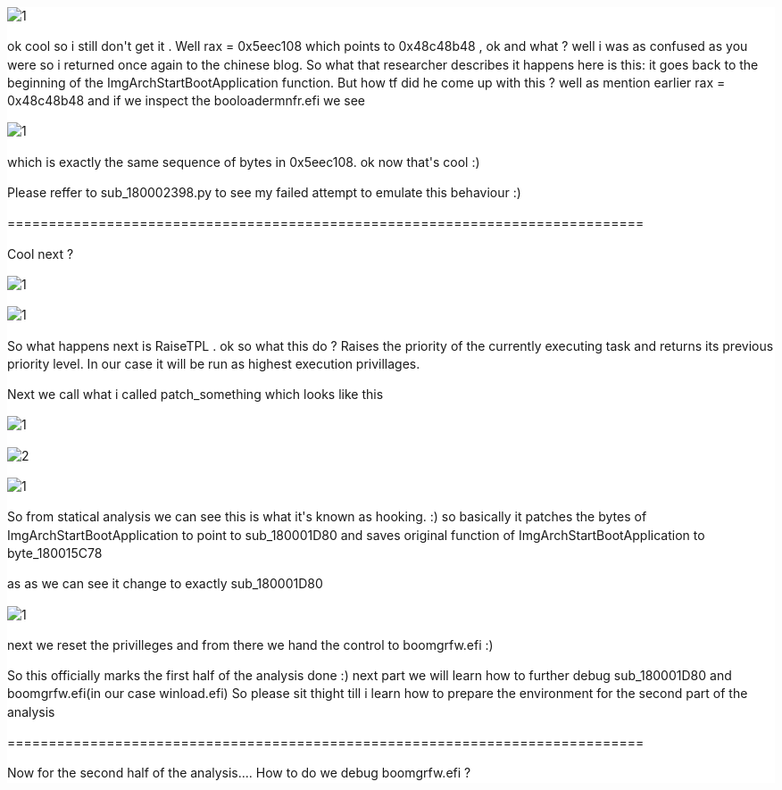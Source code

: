 ![1](https://github.com/SpiralBL0CK/BlackLotus-analysis-stage2-bootkit-rootkit-stage/assets/25670930/b24699a1-99cd-468e-8118-a5a3b8dd9d36)

ok cool so i still don't get it . Well rax = 0x5eec108 which points to 0x48c48b48 , ok and what ? well i was as confused as you were so i returned once again to the chinese blog. So what that researcher describes it happens here is this: it goes back to the beginning of the ImgArchStartBootApplication function. But how tf did he come up with this ? well as mention earlier rax =  
0x48c48b48 and if we inspect the booloadermnfr.efi we see 

![1](https://github.com/SpiralBL0CK/BlackLotus-analysis-stage2-bootkit-rootkit-stage/assets/25670930/03a07352-58a9-4b37-b262-06fb7b3931d9)

which is exactly the same sequence of bytes in 0x5eec108. ok now that's cool :)

Please reffer to sub_180002398.py to see my failed attempt to emulate this behaviour :)

=============================================================================

Cool next ?

![1](https://github.com/SpiralBL0CK/BlackLotus-analysis-stage2-bootkit-rootkit-stage/assets/25670930/24c004c6-0c0f-43aa-b6d0-efdeed935c26)

![1](https://github.com/SpiralBL0CK/BlackLotus-analysis-stage2-bootkit-rootkit-stage/assets/25670930/28cc6ac2-26ee-4af9-9a2e-734258340b68)


So what happens next is RaiseTPL . ok so what this do ?  Raises the priority of the currently executing task and returns its previous priority level.
In our case it will be run as highest execution privillages.

Next we call what i called patch_something which looks like this

![1](https://github.com/SpiralBL0CK/BlackLotus-analysis-stage2-bootkit-rootkit-stage/assets/25670930/1a44fc35-c772-49fd-bec3-6e4a48369e34)

![2](https://github.com/SpiralBL0CK/BlackLotus-analysis-stage2-bootkit-rootkit-stage/assets/25670930/f279ed31-d5dd-49f7-9940-63d0594d9154)

![1](https://github.com/SpiralBL0CK/BlackLotus-analysis-stage2-bootkit-rootkit-stage/assets/25670930/7aaf35f1-5a1e-456d-a834-2c8892c25930)

So from statical analysis we can see this is what it's known as hooking. :) so basically it patches the bytes of ImgArchStartBootApplication to point to sub_180001D80 and saves original function of ImgArchStartBootApplication to byte_180015C78

as as we can see it change to exactly sub_180001D80

![1](https://github.com/SpiralBL0CK/BlackLotus-analysis-stage2-bootkit-rootkit-stage/assets/25670930/390e7158-74f3-4a19-8644-218020113efa)

next we reset the privilleges and from there we hand the control to boomgrfw.efi :)

So this officially marks the first half of the analysis done :) next part we will learn how to further debug sub_180001D80 and  boomgrfw.efi(in our case winload.efi)
So please sit thight till i learn how to prepare the environment for the second part of the analysis

=============================================================================

Now for the second half of the analysis.... 
How to do we debug boomgrfw.efi ?

